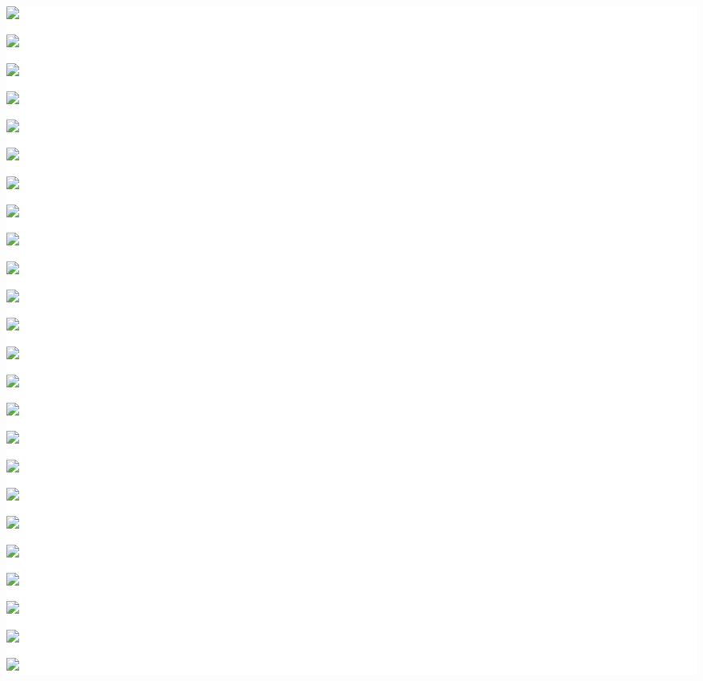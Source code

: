 ![](images/LASafari.JPG)

![](images/LAObservatory.JPG)

![](images/LAStripClass.PNG)

![](images/LAMalibuFarms.JPG)

![](images/LAChaChaChicken.JPG)

![](images/LADelilah.PNG)

![](images/LACatch.jpg)

![](images/LADoheny.JPG)

![](images/LASixty.JPG)

![](images/LALondon.JPG)

![](images/Costa2.jpg)

![](images/CostaYoga.JPG)

![](images/CostaSurf.jpg)

![](images/CostaHorse.jpg)

![](images/CostaZip.JPG)

![](images/CostaHike.JPG)

![](images/CostaBeachST.JPG)

![](images/CostaATV.jpg)

![](images/CostaCatamaran.JPG)

![](images/CostaRanch.jpg)

![](images/CostaBananaBeach.JPG)

![](images/CostaSalsa.JPG)

![](images/Pvolve.jpg)

![](images/MarissaBags.jpg)
